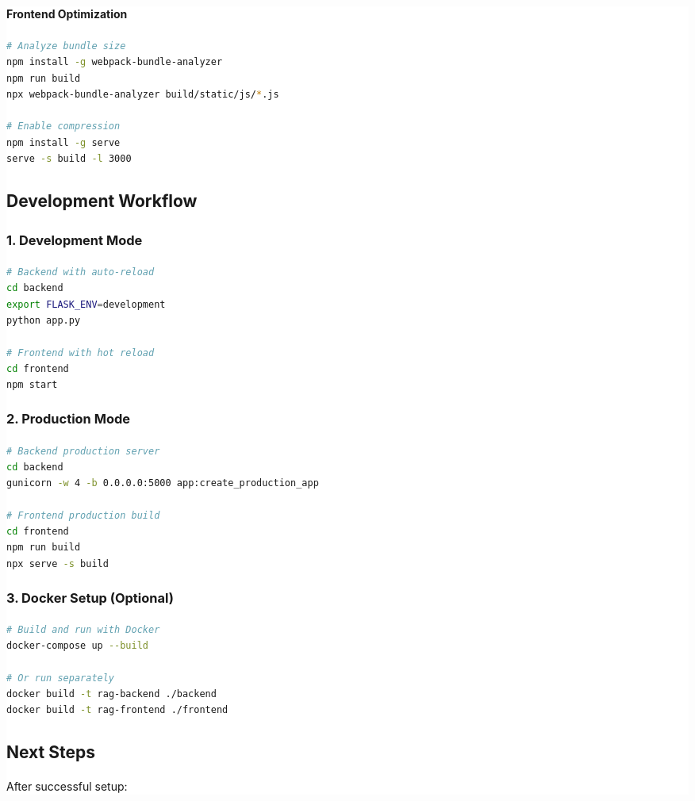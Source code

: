 #### Frontend Optimization
```bash
# Analyze bundle size
npm install -g webpack-bundle-analyzer
npm run build
npx webpack-bundle-analyzer build/static/js/*.js

# Enable compression
npm install -g serve
serve -s build -l 3000
```

## Development Workflow

### 1. Development Mode
```bash
# Backend with auto-reload
cd backend
export FLASK_ENV=development
python app.py

# Frontend with hot reload
cd frontend
npm start
```

### 2. Production Mode
```bash
# Backend production server
cd backend
gunicorn -w 4 -b 0.0.0.0:5000 app:create_production_app

# Frontend production build
cd frontend
npm run build
npx serve -s build
```

### 3. Docker Setup (Optional)
```bash
# Build and run with Docker
docker-compose up --build

# Or run separately
docker build -t rag-backend ./backend
docker build -t rag-frontend ./frontend
```

## Next Steps

After successful setup:
